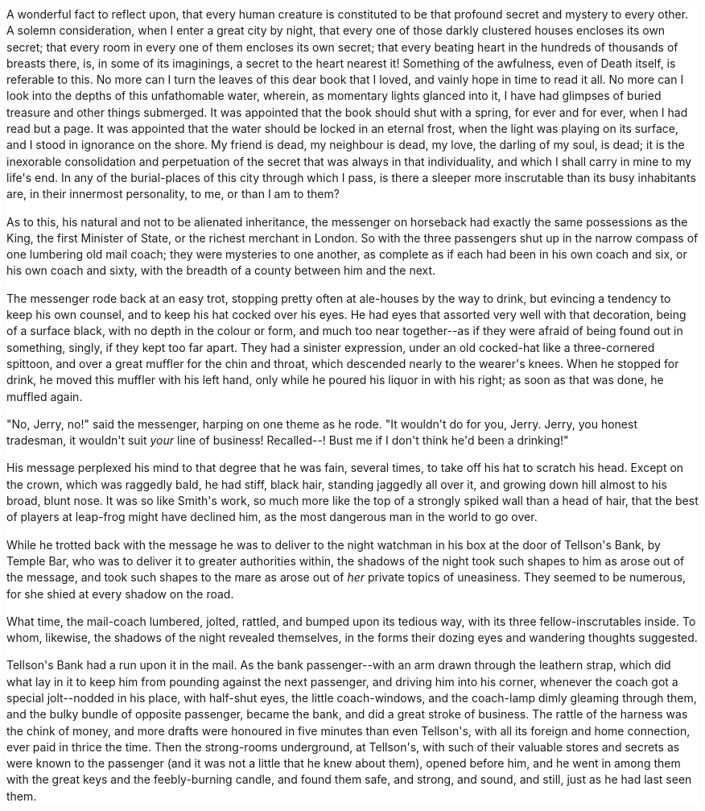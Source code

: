 A wonderful fact to reflect upon, that every human creature is constituted to be that profound secret and mystery to every other. A solemn consideration, when I enter a great city by night, that every one of those darkly clustered houses encloses its own secret; that every room in every one of them encloses its own secret; that every beating heart in the hundreds of thousands of breasts there, is, in some of its imaginings, a secret to the heart nearest it! Something of the awfulness, even of Death itself, is referable to this. No more can I turn the leaves of this dear book that I loved, and vainly hope in time to read it all. No more can I look into the depths of this unfathomable water, wherein, as momentary lights glanced into it, I have had glimpses of buried treasure and other things submerged. It was appointed that the book should shut with a spring, for ever and for ever, when I had read but a page. It was appointed that the water should be locked in an eternal frost, when the light was playing on its surface, and I stood in ignorance on the shore. My friend is dead, my neighbour is dead, my love, the darling of my soul, is dead; it is the inexorable consolidation and perpetuation of the secret that was always in that individuality, and which I shall carry in mine to my life's end. In any of the burial-places of this city through which I pass, is there a sleeper more inscrutable than its busy inhabitants are, in their innermost personality, to me, or than I am to them? 

As to this, his natural and not to be alienated inheritance, the messenger on horseback had exactly the same possessions as the King, the first Minister of State, or the richest merchant in London. So with the three passengers shut up in the narrow compass of one lumbering old mail coach; they were mysteries to one another, as complete as if each had been in his own coach and six, or his own coach and sixty, with the breadth of a county between him and the next. 

The messenger rode back at an easy trot, stopping pretty often at ale-houses by the way to drink, but evincing a tendency to keep his own counsel, and to keep his hat cocked over his eyes. He had eyes that assorted very well with that decoration, being of a surface black, with no depth in the colour or form, and much too near together--as if they were afraid of being found out in something, singly, if they kept too far apart. They had a sinister expression, under an old cocked-hat like a three-cornered spittoon, and over a great muffler for the chin and throat, which descended nearly to the wearer's knees. When he stopped for drink, he moved this muffler with his left hand, only while he poured his liquor in with his right; as soon as that was done, he muffled again. 

"No, Jerry, no!" said the messenger, harping on one theme as he rode. "It wouldn't do for you, Jerry. Jerry, you honest tradesman, it wouldn't suit _your_ line of business! Recalled--! Bust me if I don't think he'd been a drinking!" 

His message perplexed his mind to that degree that he was fain, several times, to take off his hat to scratch his head. Except on the crown, which was raggedly bald, he had stiff, black hair, standing jaggedly all over it, and growing down hill almost to his broad, blunt nose. It was so like Smith's work, so much more like the top of a strongly spiked wall than a head of hair, that the best of players at leap-frog might have declined him, as the most dangerous man in the world to go over. 

While he trotted back with the message he was to deliver to the night watchman in his box at the door of Tellson's Bank, by Temple Bar, who was to deliver it to greater authorities within, the shadows of the night took such shapes to him as arose out of the message, and took such shapes to the mare as arose out of _her_ private topics of uneasiness. They seemed to be numerous, for she shied at every shadow on the road. 

What time, the mail-coach lumbered, jolted, rattled, and bumped upon its tedious way, with its three fellow-inscrutables inside. To whom, likewise, the shadows of the night revealed themselves, in the forms their dozing eyes and wandering thoughts suggested. 

Tellson's Bank had a run upon it in the mail. As the bank passenger--with an arm drawn through the leathern strap, which did what lay in it to keep him from pounding against the next passenger, and driving him into his corner, whenever the coach got a special jolt--nodded in his place, with half-shut eyes, the little coach-windows, and the coach-lamp dimly gleaming through them, and the bulky bundle of opposite passenger, became the bank, and did a great stroke of business. The rattle of the harness was the chink of money, and more drafts were honoured in five minutes than even Tellson's, with all its foreign and home connection, ever paid in thrice the time. Then the strong-rooms underground, at Tellson's, with such of their valuable stores and secrets as were known to the passenger (and it was not a little that he knew about them), opened before him, and he went in among them with the great keys and the feebly-burning candle, and found them safe, and strong, and sound, and still, just as he had last seen them. 
